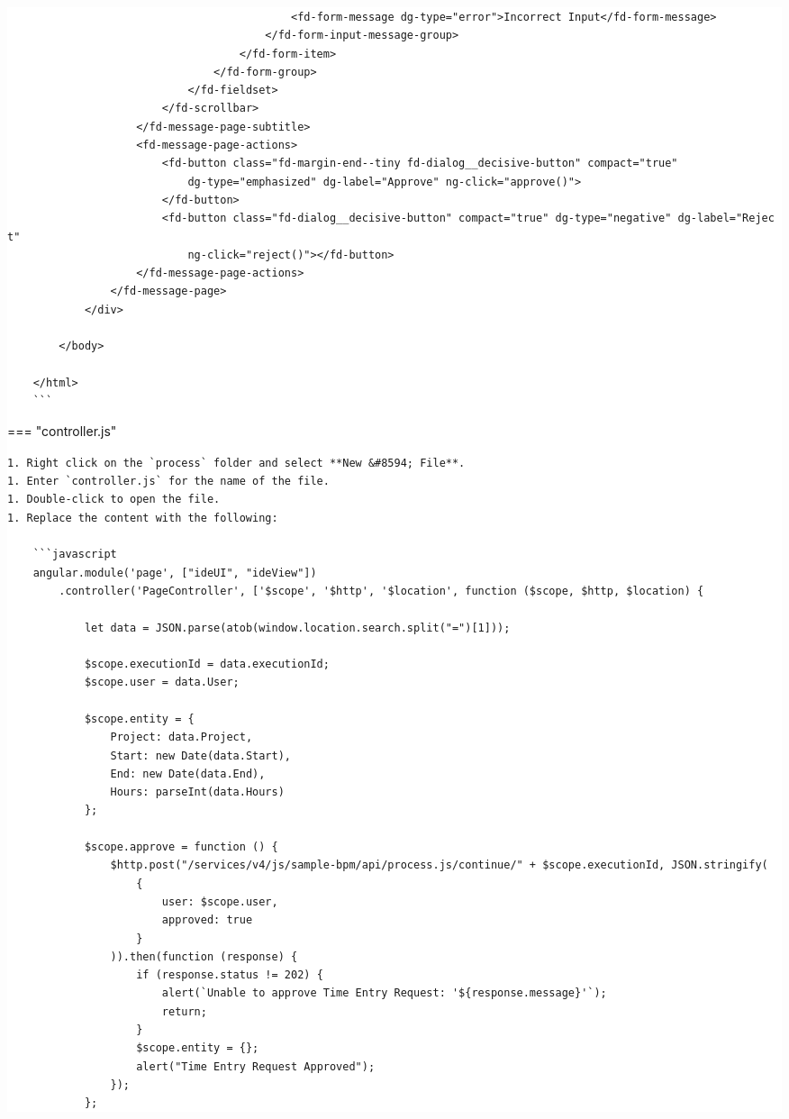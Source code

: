 		                                        <fd-form-message dg-type="error">Incorrect Input</fd-form-message>
		                                    </fd-form-input-message-group>
		                                </fd-form-item>
		                            </fd-form-group>
		                        </fd-fieldset>
		                    </fd-scrollbar>
		                </fd-message-page-subtitle>
		                <fd-message-page-actions>
		                    <fd-button class="fd-margin-end--tiny fd-dialog__decisive-button" compact="true"
		                        dg-type="emphasized" dg-label="Approve" ng-click="approve()">
		                    </fd-button>
		                    <fd-button class="fd-dialog__decisive-button" compact="true" dg-type="negative" dg-label="Reject"
		                        ng-click="reject()"></fd-button>
		                </fd-message-page-actions>
		            </fd-message-page>
		        </div>
		
		    </body>
		
		</html>
		```

=== "controller.js"

	1. Right click on the `process` folder and select **New &#8594; File**.
	1. Enter `controller.js` for the name of the file.
	1. Double-click to open the file.
	1. Replace the content with the following:

		```javascript
		angular.module('page', ["ideUI", "ideView"])
			.controller('PageController', ['$scope', '$http', '$location', function ($scope, $http, $location) {
		
				let data = JSON.parse(atob(window.location.search.split("=")[1]));
		
				$scope.executionId = data.executionId;
				$scope.user = data.User;
		
				$scope.entity = {
					Project: data.Project,
					Start: new Date(data.Start),
					End: new Date(data.End),
					Hours: parseInt(data.Hours)
				};
		
				$scope.approve = function () {
					$http.post("/services/v4/js/sample-bpm/api/process.js/continue/" + $scope.executionId, JSON.stringify(
						{
							user: $scope.user,
							approved: true
						}
					)).then(function (response) {
						if (response.status != 202) {
							alert(`Unable to approve Time Entry Request: '${response.message}'`);
							return;
						}
						$scope.entity = {};
						alert("Time Entry Request Approved");
					});
				};
		